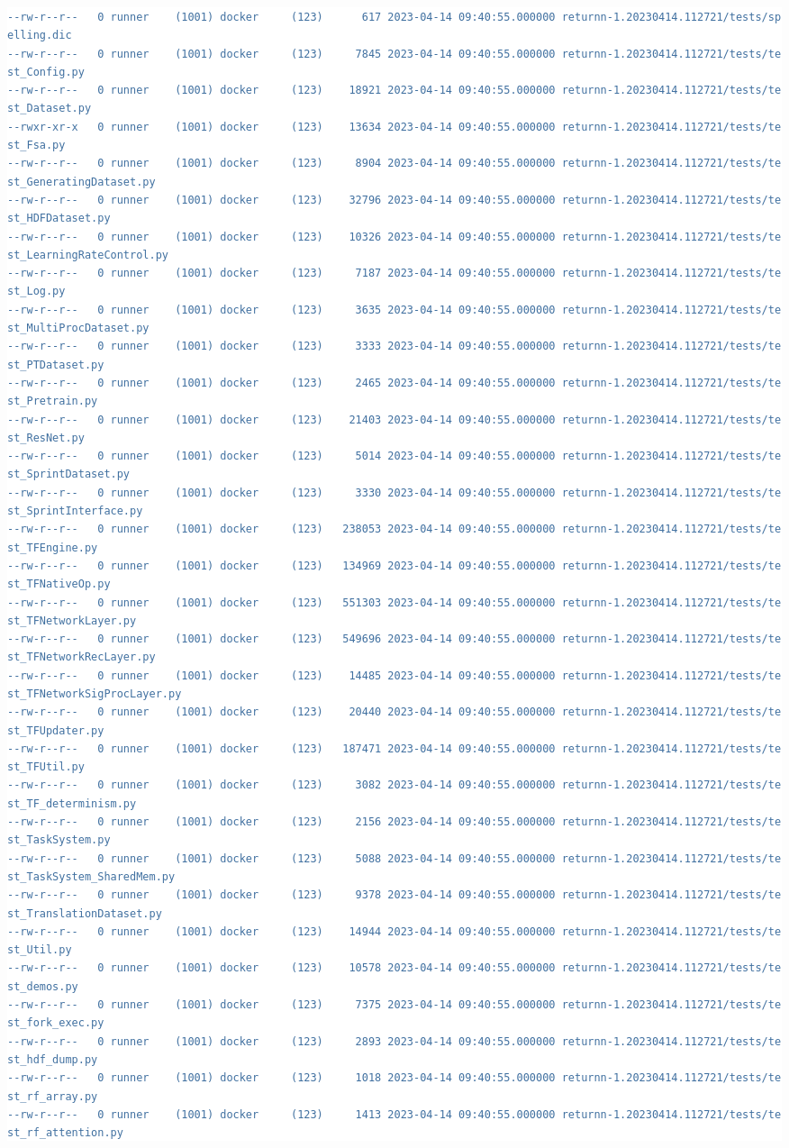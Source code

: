 ```diff
--rw-r--r--   0 runner    (1001) docker     (123)      617 2023-04-14 09:40:55.000000 returnn-1.20230414.112721/tests/spelling.dic
--rw-r--r--   0 runner    (1001) docker     (123)     7845 2023-04-14 09:40:55.000000 returnn-1.20230414.112721/tests/test_Config.py
--rw-r--r--   0 runner    (1001) docker     (123)    18921 2023-04-14 09:40:55.000000 returnn-1.20230414.112721/tests/test_Dataset.py
--rwxr-xr-x   0 runner    (1001) docker     (123)    13634 2023-04-14 09:40:55.000000 returnn-1.20230414.112721/tests/test_Fsa.py
--rw-r--r--   0 runner    (1001) docker     (123)     8904 2023-04-14 09:40:55.000000 returnn-1.20230414.112721/tests/test_GeneratingDataset.py
--rw-r--r--   0 runner    (1001) docker     (123)    32796 2023-04-14 09:40:55.000000 returnn-1.20230414.112721/tests/test_HDFDataset.py
--rw-r--r--   0 runner    (1001) docker     (123)    10326 2023-04-14 09:40:55.000000 returnn-1.20230414.112721/tests/test_LearningRateControl.py
--rw-r--r--   0 runner    (1001) docker     (123)     7187 2023-04-14 09:40:55.000000 returnn-1.20230414.112721/tests/test_Log.py
--rw-r--r--   0 runner    (1001) docker     (123)     3635 2023-04-14 09:40:55.000000 returnn-1.20230414.112721/tests/test_MultiProcDataset.py
--rw-r--r--   0 runner    (1001) docker     (123)     3333 2023-04-14 09:40:55.000000 returnn-1.20230414.112721/tests/test_PTDataset.py
--rw-r--r--   0 runner    (1001) docker     (123)     2465 2023-04-14 09:40:55.000000 returnn-1.20230414.112721/tests/test_Pretrain.py
--rw-r--r--   0 runner    (1001) docker     (123)    21403 2023-04-14 09:40:55.000000 returnn-1.20230414.112721/tests/test_ResNet.py
--rw-r--r--   0 runner    (1001) docker     (123)     5014 2023-04-14 09:40:55.000000 returnn-1.20230414.112721/tests/test_SprintDataset.py
--rw-r--r--   0 runner    (1001) docker     (123)     3330 2023-04-14 09:40:55.000000 returnn-1.20230414.112721/tests/test_SprintInterface.py
--rw-r--r--   0 runner    (1001) docker     (123)   238053 2023-04-14 09:40:55.000000 returnn-1.20230414.112721/tests/test_TFEngine.py
--rw-r--r--   0 runner    (1001) docker     (123)   134969 2023-04-14 09:40:55.000000 returnn-1.20230414.112721/tests/test_TFNativeOp.py
--rw-r--r--   0 runner    (1001) docker     (123)   551303 2023-04-14 09:40:55.000000 returnn-1.20230414.112721/tests/test_TFNetworkLayer.py
--rw-r--r--   0 runner    (1001) docker     (123)   549696 2023-04-14 09:40:55.000000 returnn-1.20230414.112721/tests/test_TFNetworkRecLayer.py
--rw-r--r--   0 runner    (1001) docker     (123)    14485 2023-04-14 09:40:55.000000 returnn-1.20230414.112721/tests/test_TFNetworkSigProcLayer.py
--rw-r--r--   0 runner    (1001) docker     (123)    20440 2023-04-14 09:40:55.000000 returnn-1.20230414.112721/tests/test_TFUpdater.py
--rw-r--r--   0 runner    (1001) docker     (123)   187471 2023-04-14 09:40:55.000000 returnn-1.20230414.112721/tests/test_TFUtil.py
--rw-r--r--   0 runner    (1001) docker     (123)     3082 2023-04-14 09:40:55.000000 returnn-1.20230414.112721/tests/test_TF_determinism.py
--rw-r--r--   0 runner    (1001) docker     (123)     2156 2023-04-14 09:40:55.000000 returnn-1.20230414.112721/tests/test_TaskSystem.py
--rw-r--r--   0 runner    (1001) docker     (123)     5088 2023-04-14 09:40:55.000000 returnn-1.20230414.112721/tests/test_TaskSystem_SharedMem.py
--rw-r--r--   0 runner    (1001) docker     (123)     9378 2023-04-14 09:40:55.000000 returnn-1.20230414.112721/tests/test_TranslationDataset.py
--rw-r--r--   0 runner    (1001) docker     (123)    14944 2023-04-14 09:40:55.000000 returnn-1.20230414.112721/tests/test_Util.py
--rw-r--r--   0 runner    (1001) docker     (123)    10578 2023-04-14 09:40:55.000000 returnn-1.20230414.112721/tests/test_demos.py
--rw-r--r--   0 runner    (1001) docker     (123)     7375 2023-04-14 09:40:55.000000 returnn-1.20230414.112721/tests/test_fork_exec.py
--rw-r--r--   0 runner    (1001) docker     (123)     2893 2023-04-14 09:40:55.000000 returnn-1.20230414.112721/tests/test_hdf_dump.py
--rw-r--r--   0 runner    (1001) docker     (123)     1018 2023-04-14 09:40:55.000000 returnn-1.20230414.112721/tests/test_rf_array.py
--rw-r--r--   0 runner    (1001) docker     (123)     1413 2023-04-14 09:40:55.000000 returnn-1.20230414.112721/tests/test_rf_attention.py
```